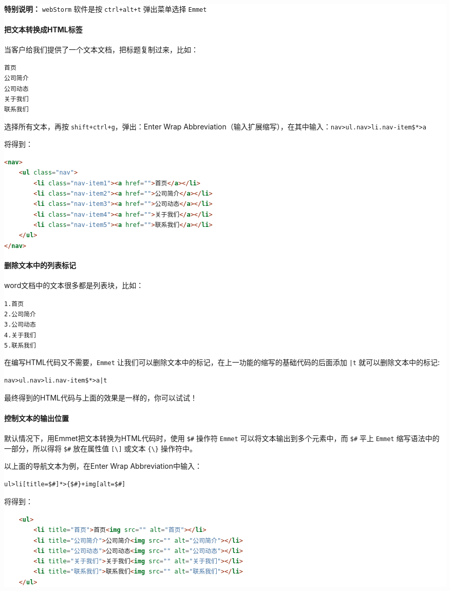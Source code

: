**特别说明：** `webStorm` 软件是按 `ctrl+alt+t` 弹出菜单选择 `Emmet`

#### 把文本转换成HTML标签

当客户给我们提供了一个文本文档，把标题复制过来，比如：

    首页   
    公司简介   
    公司动态   
    关于我们   
    联系我们
    
选择所有文本，再按 `shift+ctrl+g`，弹出：Enter Wrap Abbreviation（输入扩展缩写），在其中输入：`nav>ul.nav>li.nav-item$*>a`

将得到：

```html
<nav>  
    <ul class="nav">  
        <li class="nav-item1"><a href="">首页</a></li>  
        <li class="nav-item2"><a href="">公司简介</a></li>  
        <li class="nav-item3"><a href="">公司动态</a></li>  
        <li class="nav-item4"><a href="">关于我们</a></li>  
        <li class="nav-item5"><a href="">联系我们</a></li>  
    </ul>  
</nav> 
```

#### 删除文本中的列表标记

word文档中的文本很多都是列表块，比如：

    1.首页   
    2.公司简介   
    3.公司动态   
    4.关于我们   
    5.联系我们  

在编写HTML代码又不需要，`Emmet` 让我们可以删除文本中的标记，在上一功能的缩写的基础代码的后面添加 `|t` 就可以删除文本中的标记:

`nav>ul.nav>li.nav-item$*>a|t`

最终得到的HTML代码与上面的效果是一样的，你可以试试！

#### 控制文本的输出位置

默认情况下，用Emmet把文本转换为HTML代码时，使用 `$#` 操作符 `Emmet` 可以将文本输出到多个元素中，而 `$#` 平上 `Emmet` 缩写语法中的一部分，所以得将 `$#` 放在属性值 `[\]` 或文本 `{\}` 操作符中。

以上面的导航文本为例，在Enter Wrap Abbreviation中输入：

`ul>li[title=$#]*>{$#}+img[alt=$#]`

将得到：

```html
    <ul>  
        <li title="首页">首页<img src="" alt="首页"></li>  
        <li title="公司简介">公司简介<img src="" alt="公司简介"></li>  
        <li title="公司动态">公司动态<img src="" alt="公司动态"></li>  
        <li title="关于我们">关于我们<img src="" alt="关于我们"></li>  
        <li title="联系我们">联系我们<img src="" alt="联系我们"></li>  
    </ul>
```